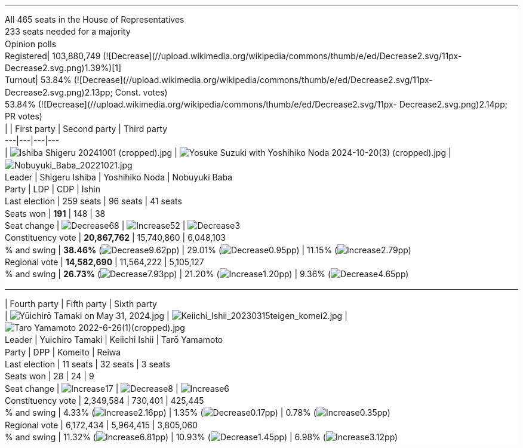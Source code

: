* * *

All 465 seats in the House of Representatives  
233 seats needed for a majority  
Opinion polls  
Registered| 103,880,749
(![Decrease](//upload.wikimedia.org/wikipedia/commons/thumb/e/ed/Decrease2.svg/11px-
Decrease2.svg.png)1.39%)[1]  
Turnout| 53.84%
(![Decrease](//upload.wikimedia.org/wikipedia/commons/thumb/e/ed/Decrease2.svg/11px-
Decrease2.svg.png)2.13pp; Const. votes)  
53.84%
(![Decrease](//upload.wikimedia.org/wikipedia/commons/thumb/e/ed/Decrease2.svg/11px-
Decrease2.svg.png)2.14pp; PR votes)  
|  | First party  | Second party  | Third party   
---|---|---|---  
|  ![Ishiba Shigeru 20241001 \(cropped\).jpg](//upload.wikimedia.org/wikipedia/commons/thumb/1/17/Ishiba_Shigeru_20241001_%28cropped%29.jpg/160px-Ishiba_Shigeru_20241001_%28cropped%29.jpg) |  ![Yosuke Suzuki with Yoshihiko Noda 2024-10-20\(3\) \(cropped\).jpg](//upload.wikimedia.org/wikipedia/commons/thumb/3/30/Yosuke_Suzuki_with_Yoshihiko_Noda_2024-10-20%283%29_%28cropped%29.jpg/130px-Yosuke_Suzuki_with_Yoshihiko_Noda_2024-10-20%283%29_%28cropped%29.jpg) |  ![Nobuyuki_Baba_20221021.jpg](//upload.wikimedia.org/wikipedia/commons/thumb/0/0c/Nobuyuki_Baba_20221021.jpg/165px-Nobuyuki_Baba_20221021.jpg)  
Leader  | Shigeru Ishiba | Yoshihiko Noda | Nobuyuki Baba  
Party  | LDP | CDP | Ishin  
Last election  | 259 seats  | 96 seats  | 41 seats   
Seats won  | **191** | 148  | 38   
Seat change  | ![Decrease](//upload.wikimedia.org/wikipedia/commons/thumb/e/ed/Decrease2.svg/11px-Decrease2.svg.png)68  | ![Increase](//upload.wikimedia.org/wikipedia/commons/thumb/b/b0/Increase2.svg/11px-Increase2.svg.png)52  | ![Decrease](//upload.wikimedia.org/wikipedia/commons/thumb/e/ed/Decrease2.svg/11px-Decrease2.svg.png)3   
Constituency vote  | **20,867,762** | 15,740,860  | 6,048,103   
% and swing  | **38.46%** (![Decrease](//upload.wikimedia.org/wikipedia/commons/thumb/e/ed/Decrease2.svg/11px-Decrease2.svg.png)9.62pp)  | 29.01% (![Decrease](//upload.wikimedia.org/wikipedia/commons/thumb/e/ed/Decrease2.svg/11px-Decrease2.svg.png)0.95pp)  | 11.15% (![Increase](//upload.wikimedia.org/wikipedia/commons/thumb/b/b0/Increase2.svg/11px-Increase2.svg.png)2.79pp)   
Regional vote  | **14,582,690** | 11,564,222  | 5,105,127   
% and swing  | **26.73%** (![Decrease](//upload.wikimedia.org/wikipedia/commons/thumb/e/ed/Decrease2.svg/11px-Decrease2.svg.png)7.93pp)  | 21.20% (![Increase](//upload.wikimedia.org/wikipedia/commons/thumb/b/b0/Increase2.svg/11px-Increase2.svg.png)1.20pp)  | 9.36% (![Decrease](//upload.wikimedia.org/wikipedia/commons/thumb/e/ed/Decrease2.svg/11px-Decrease2.svg.png)4.65pp)   
  
* * *  
  
| Fourth party  | Fifth party  | Sixth party   
|  ![Yūichirō Tamaki on May 31, 2024.jpg](//upload.wikimedia.org/wikipedia/commons/thumb/3/3f/Y%C5%ABichir%C5%8D_Tamaki_on_May_31%2C_2024.jpg/155px-Y%C5%ABichir%C5%8D_Tamaki_on_May_31%2C_2024.jpg) |  ![Keiichi_Ishii_20230315teigen_komei2.jpg](//upload.wikimedia.org/wikipedia/commons/thumb/6/69/Keiichi_Ishii_20230315teigen_komei2.jpg/160px-Keiichi_Ishii_20230315teigen_komei2.jpg) |  ![Taro Yamamoto 2022-6-26\(1\)\(cropped\).jpg](//upload.wikimedia.org/wikipedia/commons/thumb/4/40/Taro_Yamamoto_2022-6-26%281%29%28cropped%29.jpg/140px-Taro_Yamamoto_2022-6-26%281%29%28cropped%29.jpg)  
Leader  | Yuichiro Tamaki | Keiichi Ishii | Tarō Yamamoto  
Party  | DPP | Komeito | Reiwa  
Last election  | 11 seats  | 32 seats  | 3 seats   
Seats won  | 28  | 24  | 9   
Seat change  | ![Increase](//upload.wikimedia.org/wikipedia/commons/thumb/b/b0/Increase2.svg/11px-Increase2.svg.png)17  | ![Decrease](//upload.wikimedia.org/wikipedia/commons/thumb/e/ed/Decrease2.svg/11px-Decrease2.svg.png)8  | ![Increase](//upload.wikimedia.org/wikipedia/commons/thumb/b/b0/Increase2.svg/11px-Increase2.svg.png)6   
Constituency vote  | 2,349,584  | 730,401  | 425,445   
% and swing  | 4.33% (![Increase](//upload.wikimedia.org/wikipedia/commons/thumb/b/b0/Increase2.svg/11px-Increase2.svg.png)2.16pp)  | 1.35% (![Decrease](//upload.wikimedia.org/wikipedia/commons/thumb/e/ed/Decrease2.svg/11px-Decrease2.svg.png)0.17pp)  | 0.78% (![Increase](//upload.wikimedia.org/wikipedia/commons/thumb/b/b0/Increase2.svg/11px-Increase2.svg.png)0.35pp)   
Regional vote  | 6,172,434  | 5,964,415  | 3,805,060   
% and swing  | 11.32% (![Increase](//upload.wikimedia.org/wikipedia/commons/thumb/b/b0/Increase2.svg/11px-Increase2.svg.png)6.81pp)  | 10.93% (![Decrease](//upload.wikimedia.org/wikipedia/commons/thumb/e/ed/Decrease2.svg/11px-Decrease2.svg.png)1.45pp)  | 6.98% (![Increase](//upload.wikimedia.org/wikipedia/commons/thumb/b/b0/Increase2.svg/11px-Increase2.svg.png)3.12pp)   
  